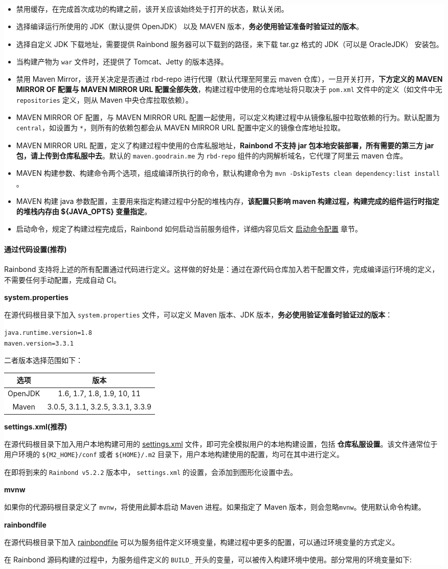 - 禁用缓存，在完成首次成功的构建之前，该开关应该始终处于打开的状态，默认关闭。

- 选择编译运行所使用的 JDK（默认提供 OpenJDK） 以及 MAVEN 版本，**务必使用验证准备时验证过的版本**。

- 选择自定义 JDK 下载地址，需要提供 Rainbond 服务器可以下载到的路径，来下载 tar.gz 格式的 JDK（可以是 OracleJDK） 安装包。

- 当构建产物为 `war` 文件时，还提供了 Tomcat、Jetty 的版本选择。

- 禁用 Maven Mirror，该开关决定是否通过 rbd-repo 进行代理（默认代理至阿里云 maven 仓库），一旦开关打开，**下方定义的 MAVEN MIRROR OF 配置与 MAVEN MIRROR URL 配置全部失效**，构建过程中使用的仓库地址将只取决于 `pom.xml` 文件中的定义（如文件中无 `repositories` 定义，则从 Maven 中央仓库拉取依赖）。

- MAVEN MIRROR OF 配置，与 MAVEN MIRROR URL 配置一起使用，可以定义构建过程中从镜像私服中拉取依赖的行为。默认配置为 `central`，如设置为 `*`，则所有的依赖包都会从 MAVEN MIRROR URL 配置中定义的镜像仓库地址拉取。

- MAVEN MIRROR URL 配置，定义了构建过程中使用的仓库私服地址，**Rainbond 不支持 jar 包本地安装部署，所有需要的第三方 jar 包，请上传到仓库私服中去**。默认的 `maven.goodrain.me` 为 `rbd-repo` 组件的内网解析域名，它代理了阿里云 maven 仓库。

- MAVEN 构建参数、构建命令两个选项，组成编译所执行的命令，默认构建命令为 `mvn -DskipTests clean dependency:list install` 。

- MAVEN 构建 java 参数配置，主要用来指定构建过程中分配的堆栈内存，**该配置只影响 maven 构建过程，构建完成的组件运行时指定的堆栈内存由 ${JAVA_OPTS} 变量指定**。

- 启动命令，规定了构建过程完成后，Rainbond 如何启动当前服务组件，详细内容见后文 [启动命令配置](./java-maven#启动命令配置) 章节。

#### 通过代码设置(推荐)

Rainbond 支持将上述的所有配置通过代码进行定义。这样做的好处是：通过在源代码仓库加入若干配置文件，完成编译运行环境的定义，不需要任何手动配置，完成自动 CI。

**system.properties**

在源代码根目录下加入 `system.properties` 文件，可以定义 Maven 版本、JDK 版本，**务必使用验证准备时验证过的版本**：

```bash
java.runtime.version=1.8
maven.version=3.3.1
```

二者版本选择范围如下：

|  选项   |               版本                |
| :-----: | :-------------------------------: |
| OpenJDK |    1.6, 1.7, 1.8, 1.9, 10, 11     |
|  Maven  | 3.0.5, 3.1.1, 3.2.5, 3.3.1, 3.3.9 |

**settings.xml(推荐)**

在源代码根目录下加入用户本地构建可用的 [settings.xml](http://maven.apache.org/settings.html) 文件，即可完全模拟用户的本地构建设置，包括 **仓库私服设置**。该文件通常位于用户环境的 `${M2_HOME}/conf` 或者 `${HOME}/.m2` 目录下，用户本地构建使用的配置，均可在其中进行定义。

在即将到来的 `Rainbond v5.2.2` 版本中， `settings.xml` 的设置，会添加到图形化设置中去。

**mvnw**

如果你的代源码根目录定义了 `mvnw`，将使用此脚本启动 Maven 进程。如果指定了 Maven 版本，则会忽略`mvnw`。使用默认命令构建。

**rainbondfile**

在源代码根目录下加入 [rainbondfile](../rainbondfile) 可以为服务组件定义环境变量，构建过程中更多的配置，可以通过环境变量的方式定义。

在 Rainbond 源码构建的过程中，为服务组件定义的 `BUILD_` 开头的变量，可以被传入构建环境中使用。部分常用的环境变量如下:
